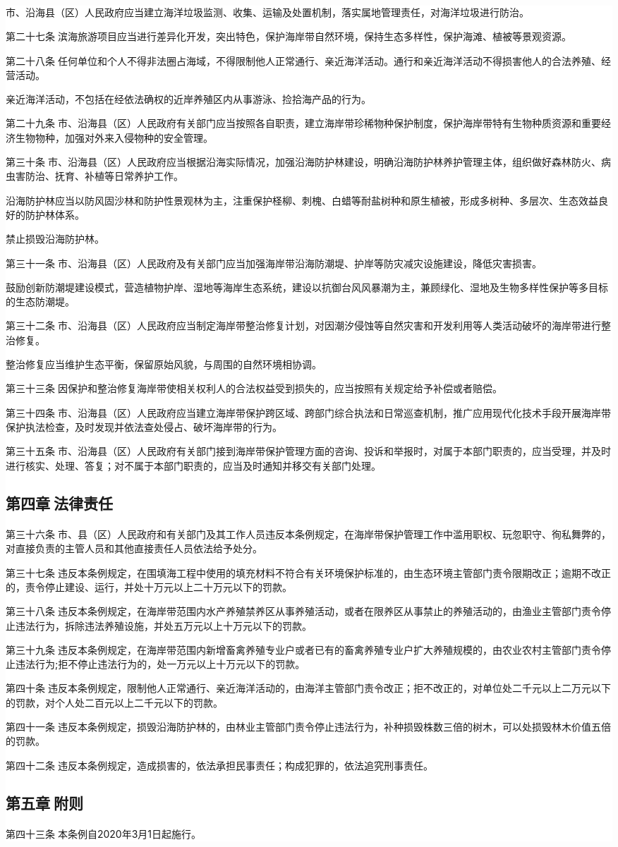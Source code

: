 市、沿海县（区）人民政府应当建立海洋垃圾监测、收集、运输及处置机制，落实属地管理责任，对海洋垃圾进行防治。

第二十七条 滨海旅游项目应当进行差异化开发，突出特色，保护海岸带自然环境，保持生态多样性，保护海滩、植被等景观资源。

第二十八条 任何单位和个人不得非法圈占海域，不得限制他人正常通行、亲近海洋活动。通行和亲近海洋活动不得损害他人的合法养殖、经营活动。

亲近海洋活动，不包括在经依法确权的近岸养殖区内从事游泳、捡拾海产品的行为。

第二十九条 市、沿海县（区）人民政府有关部门应当按照各自职责，建立海岸带珍稀物种保护制度，保护海岸带特有生物种质资源和重要经济生物物种，加强对外来入侵物种的安全管理。

第三十条 市、沿海县（区）人民政府应当根据沿海实际情况，加强沿海防护林建设，明确沿海防护林养护管理主体，组织做好森林防火、病虫害防治、抚育、补植等日常养护工作。

沿海防护林应当以防风固沙林和防护性景观林为主，注重保护柽柳、刺槐、白蜡等耐盐树种和原生植被，形成多树种、多层次、生态效益良好的防护林体系。

禁止损毁沿海防护林。

第三十一条 市、沿海县（区）人民政府及有关部门应当加强海岸带沿海防潮堤、护岸等防灾减灾设施建设，降低灾害损害。

鼓励创新防潮堤建设模式，营造植物护岸、湿地等海岸生态系统，建设以抗御台风风暴潮为主，兼顾绿化、湿地及生物多样性保护等多目标的生态防潮堤。

第三十二条 市、沿海县（区）人民政府应当制定海岸带整治修复计划，对因潮汐侵蚀等自然灾害和开发利用等人类活动破坏的海岸带进行整治修复。

整治修复应当维护生态平衡，保留原始风貌，与周围的自然环境相协调。

第三十三条 因保护和整治修复海岸带使相关权利人的合法权益受到损失的，应当按照有关规定给予补偿或者赔偿。

第三十四条 市、沿海县（区）人民政府应当建立海岸带保护跨区域、跨部门综合执法和日常巡查机制，推广应用现代化技术手段开展海岸带保护执法检查，及时发现并依法查处侵占、破坏海岸带的行为。

第三十五条 市、沿海县（区）人民政府有关部门接到海岸带保护管理方面的咨询、投诉和举报时，对属于本部门职责的，应当受理，并及时进行核实、处理、答复；对不属于本部门职责的，应当及时通知并移交有关部门处理。

## 第四章  法律责任

第三十六条 市、县（区）人民政府和有关部门及其工作人员违反本条例规定，在海岸带保护管理工作中滥用职权、玩忽职守、徇私舞弊的，对直接负责的主管人员和其他直接责任人员依法给予处分。

第三十七条 违反本条例规定，在围填海工程中使用的填充材料不符合有关环境保护标准的，由生态环境主管部门责令限期改正；逾期不改正的，责令停止建设、运行，并处十万元以上二十万元以下的罚款。

第三十八条 违反本条例规定，在海岸带范围内水产养殖禁养区从事养殖活动，或者在限养区从事禁止的养殖活动的，由渔业主管部门责令停止违法行为，拆除违法养殖设施，并处五万元以上十万元以下的罚款。

第三十九条 违反本条例规定，在海岸带范围内新增畜禽养殖专业户或者已有的畜禽养殖专业户扩大养殖规模的，由农业农村主管部门责令停止违法行为;拒不停止违法行为的，处一万元以上十万元以下的罚款。

第四十条 违反本条例规定，限制他人正常通行、亲近海洋活动的，由海洋主管部门责令改正；拒不改正的，对单位处二千元以上二万元以下的罚款，对个人处二百元以上二千元以下的罚款。

第四十一条 违反本条例规定，损毁沿海防护林的，由林业主管部门责令停止违法行为，补种损毁株数三倍的树木，可以处损毁林木价值五倍的罚款。

第四十二条 违反本条例规定，造成损害的，依法承担民事责任；构成犯罪的，依法追究刑事责任。

## 第五章  附则

第四十三条 本条例自2020年3月1日起施行。